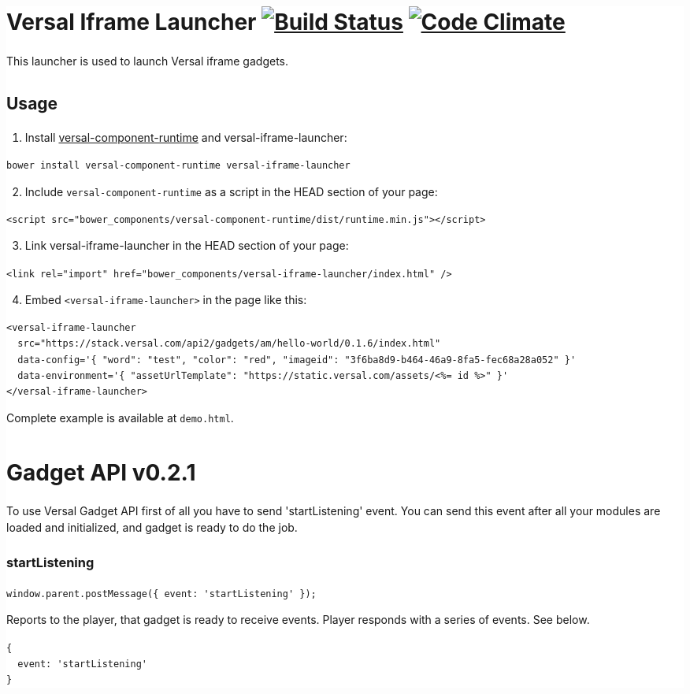 # Versal Iframe Launcher [![Build Status](https://travis-ci.org/Versal/iframe-launcher.svg?branch=master)](https://travis-ci.org/Versal/iframe-launcher) [![Code Climate](https://codeclimate.com/github/Versal/iframe-launcher.png)](https://codeclimate.com/github/Versal/iframe-launcher)

This launcher is used to launch Versal iframe gadgets.

## Usage

1. Install [versal-component-runtime](https://github.com/Versal/component-runtime) and versal-iframe-launcher:
```
bower install versal-component-runtime versal-iframe-launcher
```

2. Include `versal-component-runtime` as a script in the HEAD section of your page:
```
<script src="bower_components/versal-component-runtime/dist/runtime.min.js"></script>
```

3. Link versal-iframe-launcher in the HEAD section of your page:
```
<link rel="import" href="bower_components/versal-iframe-launcher/index.html" />
```

4. Embed `<versal-iframe-launcher>` in the page like this:
```
<versal-iframe-launcher
  src="https://stack.versal.com/api2/gadgets/am/hello-world/0.1.6/index.html"
  data-config='{ "word": "test", "color": "red", "imageid": "3f6ba8d9-b464-46a9-8fa5-fec68a28a052" }'
  data-environment='{ "assetUrlTemplate": "https://static.versal.com/assets/<%= id %>" }'
</versal-iframe-launcher>
```

Complete example is available at `demo.html`.

# Gadget API v0.2.1

To use Versal Gadget API first of all you have to send 'startListening' event. You can send this event after all your modules are loaded and initialized, and gadget is ready to do the job.

### startListening

    window.parent.postMessage({ event: 'startListening' });

Reports to the player, that gadget is ready to receive events. Player responds with a series of events. See below.

```
{
  event: 'startListening'
}
```
